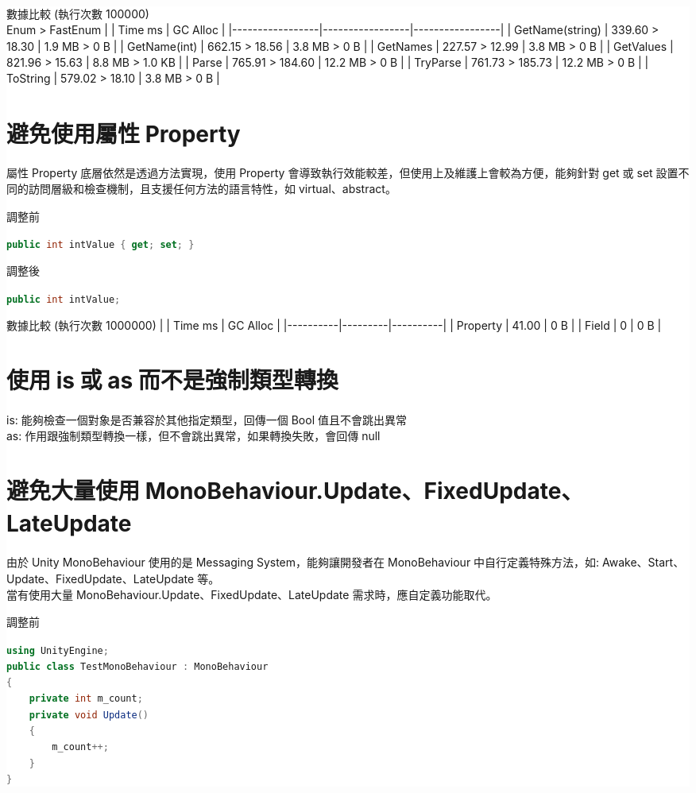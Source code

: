 數據比較 (執行次數 100000)<br/>
Enum > FastEnum
|                 | Time ms         | GC Alloc        |
|-----------------|-----------------|-----------------|
| GetName(string) | 339.60 > 18.30  | 1.9 MB > 0 B    |
| GetName(int)    | 662.15 > 18.56  | 3.8 MB > 0 B    |
| GetNames        | 227.57 > 12.99  | 3.8 MB > 0 B    |
| GetValues       | 821.96 > 15.63  | 8.8 MB > 1.0 KB |
| Parse           | 765.91 > 184.60 | 12.2 MB > 0 B   |
| TryParse        | 761.73 > 185.73 | 12.2 MB > 0 B   |
| ToString        | 579.02 > 18.10  | 3.8 MB > 0 B    |

# 避免使用屬性 Property
屬性 Property 底層依然是透過方法實現，使用 Property 會導致執行效能較差，但使用上及維護上會較為方便，能夠針對 get 或 set 設置不同的訪問層級和檢查機制，且支援任何方法的語言特性，如 virtual、abstract。

調整前
```csharp
public int intValue { get; set; }  
```

調整後
```csharp
public int intValue;  
```

數據比較 (執行次數 1000000)
|          | Time ms | GC Alloc |
|----------|---------|----------|
| Property | 41.00   | 0 B      |
| Field    | 0       | 0 B      |

# 使用 is 或 as 而不是強制類型轉換
is: 能夠檢查一個對象是否兼容於其他指定類型，回傳一個 Bool 值且不會跳出異常<br/>
as: 作用跟強制類型轉換一樣，但不會跳出異常，如果轉換失敗，會回傳 null

# 避免大量使用 MonoBehaviour.Update、FixedUpdate、LateUpdate
由於 Unity MonoBehaviour 使用的是 Messaging System，能夠讓開發者在 MonoBehaviour 中自行定義特殊方法，如: Awake、Start、Update、FixedUpdate、LateUpdate 等。<br/>
當有使用大量 MonoBehaviour.Update、FixedUpdate、LateUpdate 需求時，應自定義功能取代。

調整前
```csharp
using UnityEngine;  
public class TestMonoBehaviour : MonoBehaviour  
{  
    private int m_count;  
    private void Update()  
    {  
        m_count++;  
    }  
}  
```
